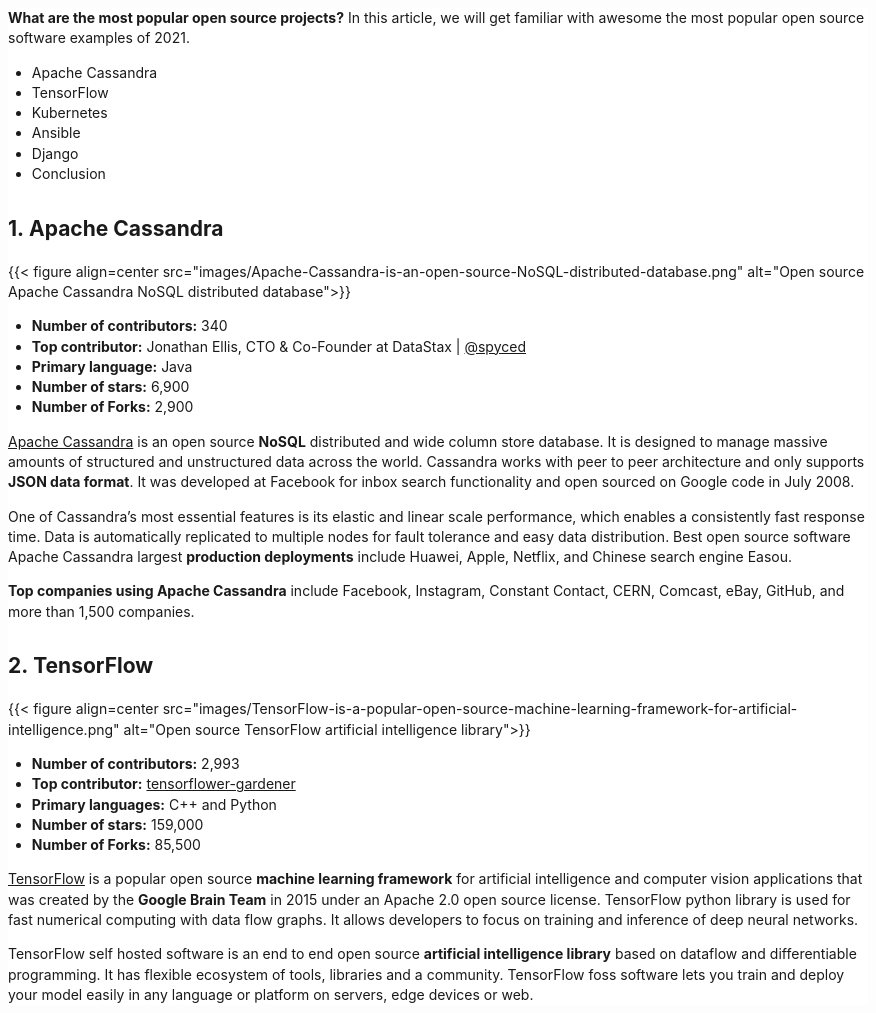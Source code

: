 **What are the most popular open source projects?** In this article, we will get familiar with awesome the most popular open source software examples of 2021.

  * Apache Cassandra
  * TensorFlow
  * Kubernetes
  * Ansible
  * Django
  * Conclusion

## 1. Apache Cassandra

{{< figure align=center src="images/Apache-Cassandra-is-an-open-source-NoSQL-distributed-database.png" alt="Open source Apache Cassandra NoSQL distributed database">}}  

  * **Number of contributors:** 340
  * **Top contributor:** Jonathan Ellis, CTO & Co-Founder at DataStax | [@spyced][1]
  * **Primary language:** Java 
  * **Number of stars:** 6,900
  * **Number of Forks:** 2,900

[Apache Cassandra][2] is an open source **NoSQL** distributed and wide column store database. It is designed to manage massive amounts of structured and unstructured data across the world. Cassandra works with peer to peer architecture and only supports **JSON data format**. It was developed at Facebook for inbox search functionality and open sourced on Google code in July 2008.

One of Cassandra’s most essential features is its elastic and linear scale performance, which enables a consistently fast response time. Data is automatically replicated to multiple nodes for fault tolerance and easy data distribution. Best open source software Apache Cassandra largest **production deployments** include Huawei, Apple, Netflix, and Chinese search engine Easou.

**Top companies using Apache Cassandra** include Facebook, Instagram, Constant Contact, CERN, Comcast, eBay, GitHub, and more than 1,500 companies.

## 2. TensorFlow

{{< figure align=center src="images/TensorFlow-is-a-popular-open-source-machine-learning-framework-for-artificial-intelligence.png" alt="Open source TensorFlow artificial intelligence library">}}  

  * **Number of contributors:** 2,993
  * **Top contributor:** [tensorflower-gardener][3]
  * **Primary languages:** C++ and Python
  * **Number of stars:** 159,000
  * **Number of Forks:** 85,500

[TensorFlow][4] is a popular open source **machine learning framework** for artificial intelligence and computer vision applications that was created by the **Google Brain Team** in 2015 under an Apache 2.0 open source license. TensorFlow python library is used for fast numerical computing with data flow graphs. It allows developers to focus on training and inference of deep neural networks.

TensorFlow self hosted software is an end to end open source **artificial intelligence library** based on dataflow and differentiable programming. It has flexible ecosystem of tools, libraries and a community. TensorFlow foss software lets you train and deploy your model easily in any language or platform on servers, edge devices or web. 


 [1]: https://twitter.com/spyced?lang=en
 [2]: https://cassandra.apache.org/
 [3]: https://github.com/tensorflower-gardener
 [4]: https://www.tensorflow.org/
 [5]: https://twitter.com/liggitt?lang=en
 [6]: https://kubernetes.io/
 [7]: https://twitter.com/brian_coca?lang=en
 [8]: https://www.ansible.com/
 [9]: https://octoverse.github.com/#top-and-trending-projects
 [10]: https://twitter.com/timograham?lang=en
 [11]: https://www.djangoproject.com/
 [12]: mailto:yasir.saeed@aspose.com
 [13]: https://products.containerize.com/backup-and-sync/
 [14]: https://blog.containerize.com/2021/07/09/top-5-open-source-message-queue-software-in-2021/
 [15]: https://blog.containerize.com/2021/08/30/top-5-open-source-digital-forensic-tools-in-2021/
 [16]: https://blog.containerize.com/2021/09/23/top-5-most-popular-osi-approved-open-source-licenses-of-2021/